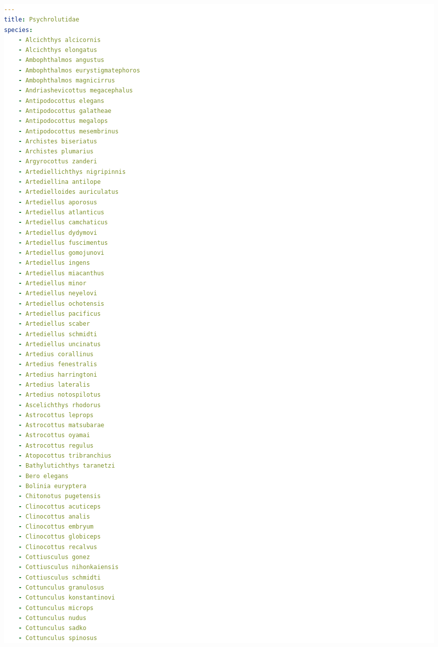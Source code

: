 ```yaml
---
title: Psychrolutidae
species:
    - Alcichthys alcicornis
    - Alcichthys elongatus
    - Ambophthalmos angustus
    - Ambophthalmos eurystigmatephoros
    - Ambophthalmos magnicirrus
    - Andriashevicottus megacephalus
    - Antipodocottus elegans
    - Antipodocottus galatheae
    - Antipodocottus megalops
    - Antipodocottus mesembrinus
    - Archistes biseriatus
    - Archistes plumarius
    - Argyrocottus zanderi
    - Artediellichthys nigripinnis
    - Artediellina antilope
    - Artedielloides auriculatus
    - Artediellus aporosus
    - Artediellus atlanticus
    - Artediellus camchaticus
    - Artediellus dydymovi
    - Artediellus fuscimentus
    - Artediellus gomojunovi
    - Artediellus ingens
    - Artediellus miacanthus
    - Artediellus minor
    - Artediellus neyelovi
    - Artediellus ochotensis
    - Artediellus pacificus
    - Artediellus scaber
    - Artediellus schmidti
    - Artediellus uncinatus
    - Artedius corallinus
    - Artedius fenestralis
    - Artedius harringtoni
    - Artedius lateralis
    - Artedius notospilotus
    - Ascelichthys rhodorus
    - Astrocottus leprops
    - Astrocottus matsubarae
    - Astrocottus oyamai
    - Astrocottus regulus
    - Atopocottus tribranchius
    - Bathylutichthys taranetzi
    - Bero elegans
    - Bolinia euryptera
    - Chitonotus pugetensis
    - Clinocottus acuticeps
    - Clinocottus analis
    - Clinocottus embryum
    - Clinocottus globiceps
    - Clinocottus recalvus
    - Cottiusculus gonez
    - Cottiusculus nihonkaiensis
    - Cottiusculus schmidti
    - Cottunculus granulosus
    - Cottunculus konstantinovi
    - Cottunculus microps
    - Cottunculus nudus
    - Cottunculus sadko
    - Cottunculus spinosus
```